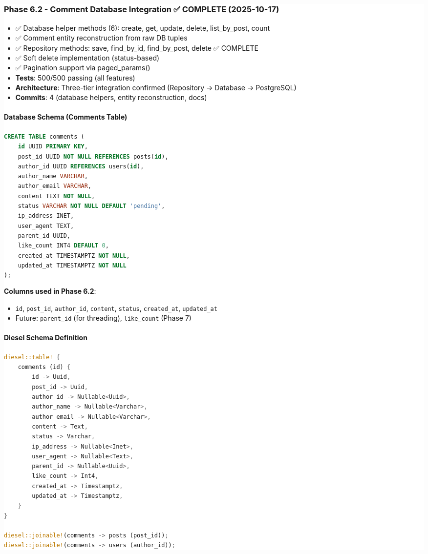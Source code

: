 ### Phase 6.2 - Comment Database Integration ✅ **COMPLETE** (2025-10-17)

- ✅ Database helper methods (6): create, get, update, delete, list_by_post, count
- ✅ Comment entity reconstruction from raw DB tuples
- ✅ Repository methods: save, find_by_id, find_by_post, delete ✅ COMPLETE
- ✅ Soft delete implementation (status-based)
- ✅ Pagination support via paged_params()
- **Tests**: 500/500 passing (all features)
- **Architecture**: Three-tier integration confirmed (Repository → Database → PostgreSQL)
- **Commits**: 4 (database helpers, entity reconstruction, docs)

#### Database Schema (Comments Table)

```sql
CREATE TABLE comments (
    id UUID PRIMARY KEY,
    post_id UUID NOT NULL REFERENCES posts(id),
    author_id UUID REFERENCES users(id),
    author_name VARCHAR,
    author_email VARCHAR,
    content TEXT NOT NULL,
    status VARCHAR NOT NULL DEFAULT 'pending',
    ip_address INET,
    user_agent TEXT,
    parent_id UUID,
    like_count INT4 DEFAULT 0,
    created_at TIMESTAMPTZ NOT NULL,
    updated_at TIMESTAMPTZ NOT NULL
);
```

**Columns used in Phase 6.2**:

- `id`, `post_id`, `author_id`, `content`, `status`, `created_at`, `updated_at`
- Future: `parent_id` (for threading), `like_count` (Phase 7)

#### Diesel Schema Definition

```rust
diesel::table! {
    comments (id) {
        id -> Uuid,
        post_id -> Uuid,
        author_id -> Nullable<Uuid>,
        author_name -> Nullable<Varchar>,
        author_email -> Nullable<Varchar>,
        content -> Text,
        status -> Varchar,
        ip_address -> Nullable<Inet>,
        user_agent -> Nullable<Text>,
        parent_id -> Nullable<Uuid>,
        like_count -> Int4,
        created_at -> Timestamptz,
        updated_at -> Timestamptz,
    }
}

diesel::joinable!(comments -> posts (post_id));
diesel::joinable!(comments -> users (author_id));
```
